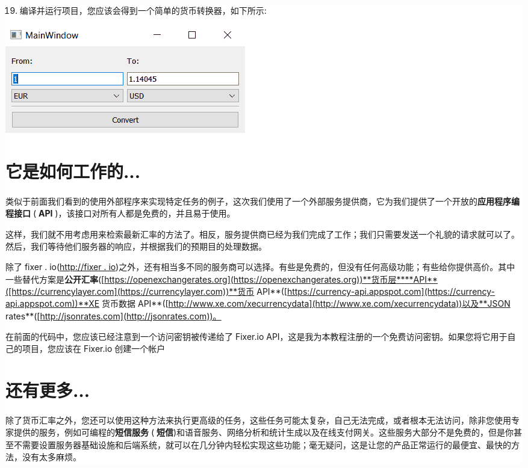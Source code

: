 19.  编译并运行项目，您应该会得到一个简单的货币转换器，如下所示:

![](img/af3bffb0-df5f-4330-a6ac-199cb63c3e18.png)

# 它是如何工作的...

类似于前面我们看到的使用外部程序来实现特定任务的例子，这次我们使用了一个外部服务提供商，它为我们提供了一个开放的**应用程序编程接口** ( **API** )，该接口对所有人都是免费的，并且易于使用。

这样，我们就不用考虑用来检索最新汇率的方法了。相反，服务提供商已经为我们完成了工作；我们只需要发送一个礼貌的请求就可以了。然后，我们等待他们服务器的响应，并根据我们的预期目的处理数据。

除了 fixer . io([http://fixer . io](http://fixer.io))之外，还有相当多不同的服务商可以选择。有些是免费的，但没有任何高级功能；有些给你提供高价。其中一些替代方案是**公开汇率**([https://openexchangerates.org](https://openexchangerates.org))**货币层****API**([https://currencylayer.com](https://currencylayer.com))**货币 API**([https://currency-api.appspot.com](https://currency-api.appspot.com))**XE 货币数据 API**([http://www.xe.com/xecurrencydata](http://www.xe.com/xecurrencydata))以及**JSON rates**([http://jsonrates.com](http://jsonrates.com))。

在前面的代码中，您应该已经注意到一个访问密钥被传递给了 Fixer.io API，这是我为本教程注册的一个免费访问密钥。如果您将它用于自己的项目，您应该在 Fixer.io 创建一个帐户

# 还有更多…

除了货币汇率之外，您还可以使用这种方法来执行更高级的任务，这些任务可能太复杂，自己无法完成，或者根本无法访问，除非您使用专家提供的服务，例如可编程的**短信服务** ( **短信**)和语音服务、网络分析和统计生成以及在线支付网关。这些服务大部分不是免费的，但是你甚至不需要设置服务器基础设施和后端系统，就可以在几分钟内轻松实现这些功能；毫无疑问，这是让您的产品正常运行的最便宜、最快的方法，没有太多麻烦。